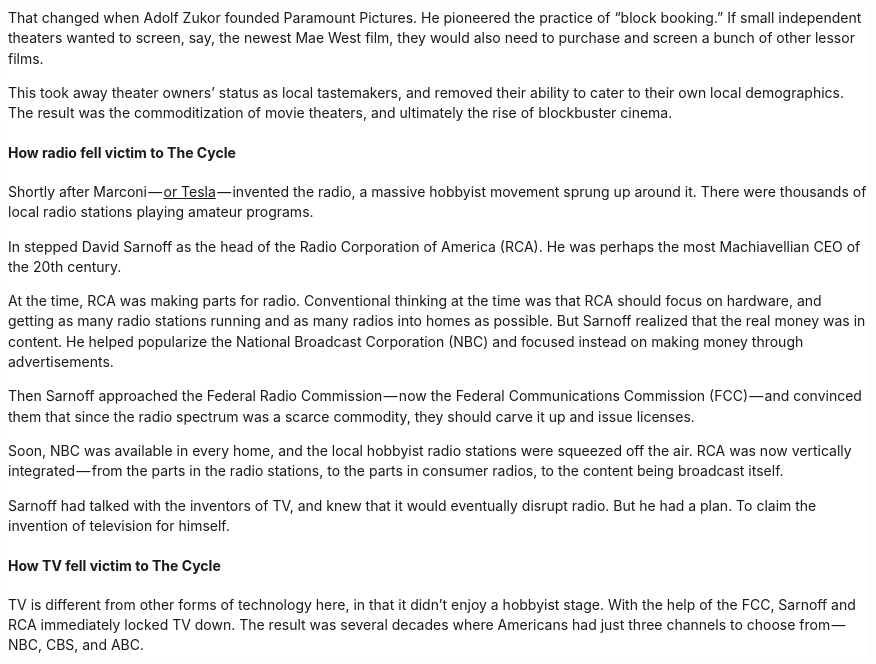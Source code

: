 That changed when Adolf Zukor founded Paramount Pictures. He pioneered the practice of “block booking.” If small independent theaters wanted to screen, say, the newest Mae West film, they would also need to purchase and screen a bunch of other lessor films.

This took away theater owners’ status as local tastemakers, and removed their ability to cater to their own local demographics. The result was the commoditization of movie theaters, and ultimately the rise of blockbuster cinema.

#### How radio fell victim to The Cycle














Shortly after Marconi — [or Tesla](http://science.howstuffworks.com/innovation/inventions/who-invented-the-radio.htm) — invented the radio, a massive hobbyist movement sprung up around it. There were thousands of local radio stations playing amateur programs.

In stepped David Sarnoff as the head of the Radio Corporation of America (RCA). He was perhaps the most Machiavellian CEO of the 20th century.

At the time, RCA was making parts for radio. Conventional thinking at the time was that RCA should focus on hardware, and getting as many radio stations running and as many radios into homes as possible. But Sarnoff realized that the real money was in content. He helped popularize the National Broadcast Corporation (NBC) and focused instead on making money through advertisements.

Then Sarnoff approached the Federal Radio Commission — now the Federal Communications Commission (FCC) — and convinced them that since the radio spectrum was a scarce commodity, they should carve it up and issue licenses.

Soon, NBC was available in every home, and the local hobbyist radio stations were squeezed off the air. RCA was now vertically integrated — from the parts in the radio stations, to the parts in consumer radios, to the content being broadcast itself.

Sarnoff had talked with the inventors of TV, and knew that it would eventually disrupt radio. But he had a plan. To claim the invention of television for himself.

#### How TV fell victim to The Cycle






















TV is different from other forms of technology here, in that it didn’t enjoy a hobbyist stage. With the help of the FCC, Sarnoff and RCA immediately locked TV down. The result was several decades where Americans had just three channels to choose from — NBC, CBS, and ABC.
